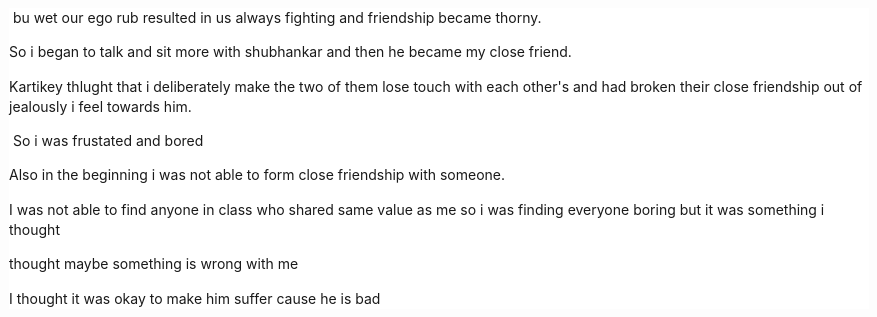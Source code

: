  bu wet our ego rub resulted in us always fighting and friendship became thorny. 

So i began to talk and sit more with shubhankar and then he became my close friend. 

Kartikey thlught that i deliberately make the two of them lose touch with each other's and had broken their close friendship out of jealously i feel towards him.

 So i was frustated and bored 

Also in the beginning i was not able to form close friendship with someone.

I was not able to find anyone in class who shared same value as me so i was finding everyone boring but it was something i thought 

thought maybe something is wrong with me 

I thought it was okay to make him suffer cause he is bad